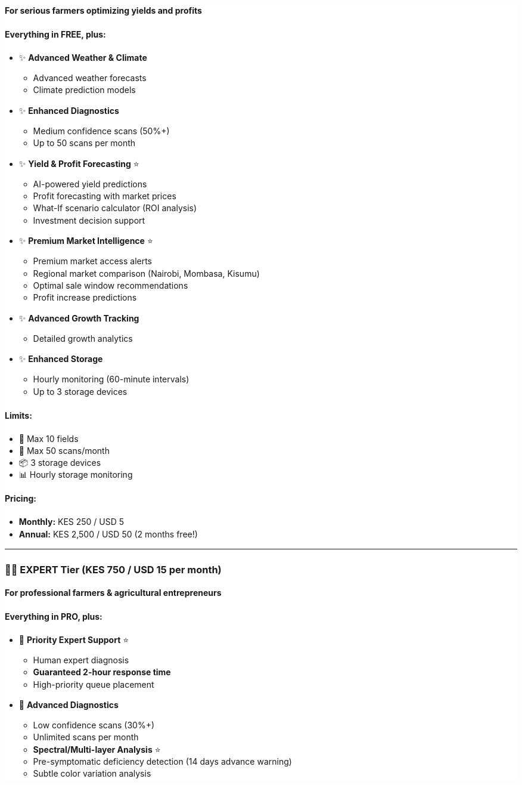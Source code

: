 **For serious farmers optimizing yields and profits**

#### Everything in FREE, plus:

- ✨ **Advanced Weather & Climate**
  - Advanced weather forecasts
  - Climate prediction models
  
- ✨ **Enhanced Diagnostics**
  - Medium confidence scans (50%+)
  - Up to 50 scans per month
  
- ✨ **Yield & Profit Forecasting** ⭐
  - AI-powered yield predictions
  - Profit forecasting with market prices
  - What-If scenario calculator (ROI analysis)
  - Investment decision support
  
- ✨ **Premium Market Intelligence** ⭐
  - Premium market access alerts
  - Regional market comparison (Nairobi, Mombasa, Kisumu)
  - Optimal sale window recommendations
  - Profit increase predictions
  
- ✨ **Advanced Growth Tracking**
  - Detailed growth analytics
  
- ✨ **Enhanced Storage**
  - Hourly monitoring (60-minute intervals)
  - Up to 3 storage devices

#### Limits:
- 📍 Max 10 fields
- 📸 Max 50 scans/month
- 📦 3 storage devices
- 📊 Hourly storage monitoring

#### Pricing:
- **Monthly:** KES 250 / USD 5
- **Annual:** KES 2,500 / USD 50 (2 months free!)

---

### 👨‍🔬 EXPERT Tier (KES 750 / USD 15 per month)

**For professional farmers & agricultural entrepreneurs**

#### Everything in PRO, plus:

- 🚀 **Priority Expert Support** ⭐
  - Human expert diagnosis
  - **Guaranteed 2-hour response time**
  - High-priority queue placement
  
- 🚀 **Advanced Diagnostics**
  - Low confidence scans (30%+)
  - Unlimited scans per month
  - **Spectral/Multi-layer Analysis** ⭐
  - Pre-symptomatic deficiency detection (14 days advance warning)
  - Subtle color variation analysis
  